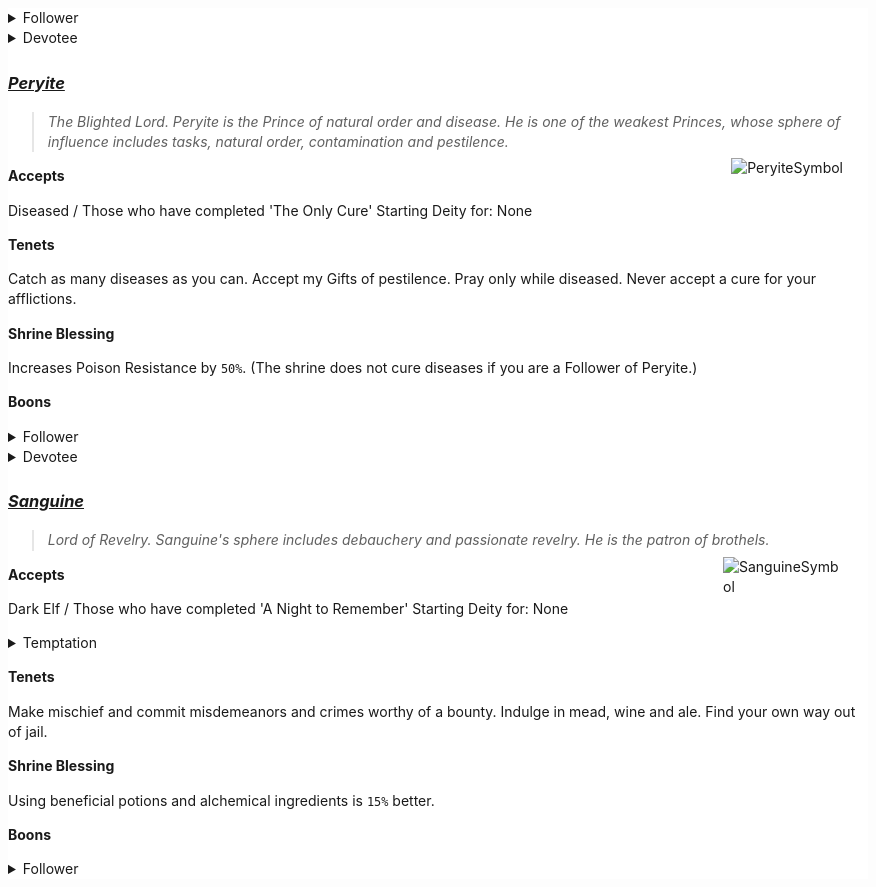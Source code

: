 <details><summary>Follower</summary></details>

<details><summary>Devotee</summary></details>

### [***Peryite***](https://en.uesp.net/wiki/Lore:Peryite)

>*The Blighted Lord. Peryite is the Prince of natural order and disease. He is one of the weakest Princes, whose sphere of influence includes tasks, natural order, contamination and pestilence.*

<img src="https://images.uesp.net/7/73/ON-concept-Prince-Peryite-emblem.png" alt="PeryiteSymbol" style="float: right; max-width: 120px; height: auto; margin-top: -8px; margin-right: 25px;">
  
**Accepts**  

Diseased / Those who have completed 'The Only Cure'
Starting Deity for: None

**Tenets**  

Catch as many diseases as you can. Accept my Gifts of pestilence. Pray only while diseased. Never accept a cure for your afflictions.

**Shrine Blessing**  

Increases Poison Resistance by `50%`. (The shrine does not cure diseases if you are a Follower of Peryite.)

**Boons**  

<details><summary>Follower</summary></details>

<details><summary>Devotee</summary></details>

### [***Sanguine***](https://en.uesp.net/wiki/Lore:Sanguine)

>*Lord of Revelry. Sanguine's sphere includes debauchery and passionate revelry. He is the patron of brothels.*

<img src="https://images.uesp.net/1/1b/ON-concept-Prince-Sanguine-emblem.png" alt="SanguineSymbol" style="float: right; max-width: 120px; height: auto; margin-top: -8px; margin-right: 25px;">
  
**Accepts**  

Dark Elf / Those who have completed 'A Night to Remember'
Starting Deity for: None

<details><summary>Temptation</summary></details>

**Tenets**  

Make mischief and commit misdemeanors and crimes worthy of a bounty. Indulge in mead, wine and ale. Find your own way out of jail.

**Shrine Blessing**  

Using beneficial potions and alchemical ingredients is `15%` better.

**Boons**  

<details><summary>Follower</summary></details>
